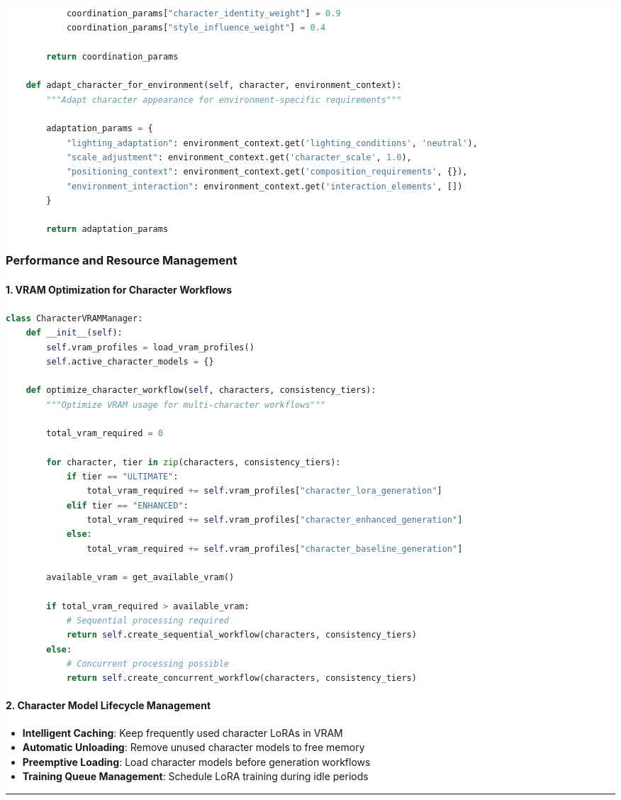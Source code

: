 ```python
            coordination_params["character_identity_weight"] = 0.9
            coordination_params["style_influence_weight"] = 0.4
        
        return coordination_params
    
    def adapt_character_for_environment(self, character, environment_context):
        """Adapt character appearance for environment-specific requirements"""
        
        adaptation_params = {
            "lighting_adaptation": environment_context.get('lighting_conditions', 'neutral'),
            "scale_adjustment": environment_context.get('character_scale', 1.0),
            "positioning_context": environment_context.get('composition_requirements', {}),
            "environment_interaction": environment_context.get('interaction_elements', [])
        }
        
        return adaptation_params
```

### Performance and Resource Management

#### 1. VRAM Optimization for Character Workflows
```python
class CharacterVRAMManager:
    def __init__(self):
        self.vram_profiles = load_vram_profiles()
        self.active_character_models = {}
    
    def optimize_character_workflow(self, characters, consistency_tiers):
        """Optimize VRAM usage for multi-character workflows"""
        
        total_vram_required = 0
        
        for character, tier in zip(characters, consistency_tiers):
            if tier == "ULTIMATE":
                total_vram_required += self.vram_profiles["character_lora_generation"]
            elif tier == "ENHANCED":
                total_vram_required += self.vram_profiles["character_enhanced_generation"]
            else:
                total_vram_required += self.vram_profiles["character_baseline_generation"]
        
        available_vram = get_available_vram()
        
        if total_vram_required > available_vram:
            # Sequential processing required
            return self.create_sequential_workflow(characters, consistency_tiers)
        else:
            # Concurrent processing possible
            return self.create_concurrent_workflow(characters, consistency_tiers)
```

#### 2. Character Model Lifecycle Management
- **Intelligent Caching**: Keep frequently used character LoRAs in VRAM
- **Automatic Unloading**: Remove unused character models to free memory
- **Preemptive Loading**: Load character models before generation workflows
- **Training Queue Management**: Schedule LoRA training during idle periods

---